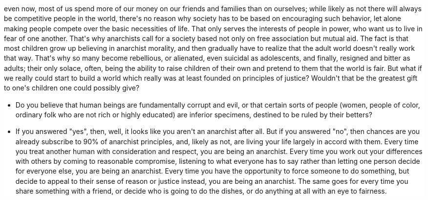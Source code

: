   even now, most of us spend more of our money
  on our friends and families than on ourselves;
  while likely as not there will always be
  competitive people in the world,
  there's no reason why society has to be based on
  encouraging such behavior, let alone making people
  compete over the basic necessities of life.
  That only serves the interests of people in power,
  who want us to live in fear of one another.
  That's why anarchists call for a society based
  not only on free association but mutual aid.
  The fact is that most children grow up
  believing in anarchist morality,
  and then gradually have to realize that
  the adult world doesn't really work that way.
  That's why so many become rebellious, or alienated,
  even suicidal as adolescents,
  and finally, resigned and bitter as adults;
  their only solace, often, being the ability
  to raise children of their own and pretend to them that
  the world is fair.
  But what if we really could start to build a world
  which really was at least founded on principles of justice?
  Wouldn't that be the greatest gift
  to one's children one could possibly give?

  - Do you believe that
    human beings are fundamentally corrupt and evil,
    or that certain sorts of people
    (women, people of color,
     ordinary folk who are not rich or highly educated)
    are inferior specimens, destined to be ruled by their betters?

- If you answered "yes", then, well,
  it looks like you aren't an anarchist after all.
  But if you answered "no",
  then chances are you already subscribe to
  90% of anarchist principles, and, likely as not,
  are living your life largely in accord with them.
  Every time you treat another human with consideration and respect,
  you are being an anarchist.
  Every time you work out your differences with others
  by coming to reasonable compromise,
  listening to what everyone has to say
  rather than letting one person decide for everyone else,
  you are being an anarchist.
  Every time you have the opportunity
  to force someone to do something,
  but decide to appeal to their sense of reason
  or justice instead, you are being an anarchist.
  The same goes for every time you share something with a friend,
  or decide who is going to do the dishes,
  or do anything at all with an eye to fairness.

